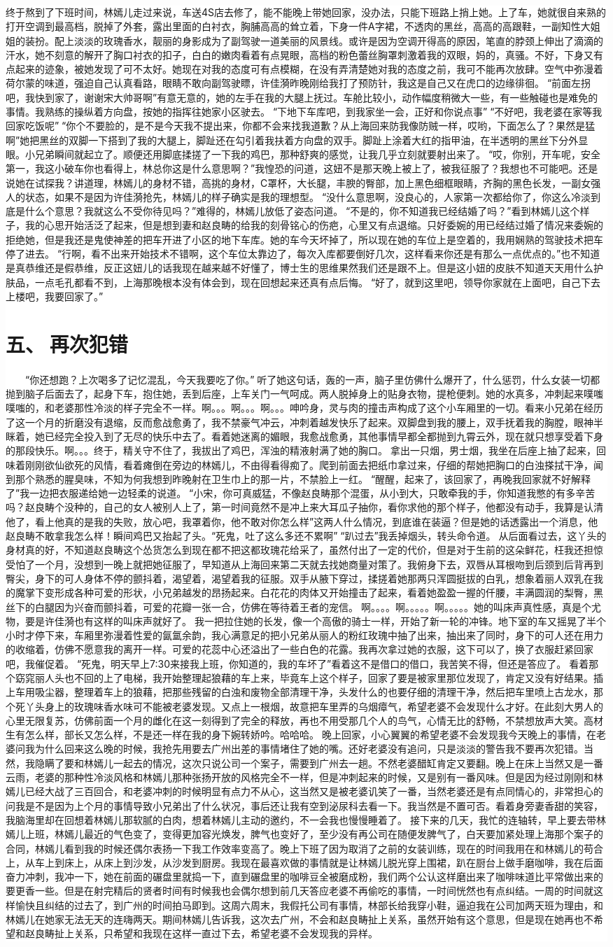 终于熬到了下班时间，林嫣儿走过来说，车送4S店去修了，能不能晚上带她回家，没办法，只能下班路上捎上她。上了车，她就很自来熟的打开空调到最高档，脱掉了外套，露出里面的白衬衣，胸脯高高的耸立着，下身一件A字裙，不透肉的黑丝，高高的高跟鞋，一副知性大姐姐的装扮。配上淡淡的玫瑰香水，靓丽的身影成为了副驾驶一道美丽的风景线。或许是因为空调开得高的原因，笔直的脖颈上伸出了滴滴的汗水，她不刻意的解开了胸口衬衣的扣子，白白的嫩肉看着有点晃眼，高档的粉色蕾丝胸罩刺激着我的双眼，妈的，真骚。不好，下身又有点起来的迹象，被她发现了可不太好。她现在对我的态度可有点模糊，在没有弄清楚她对我的态度之前，我可不能再次放肆。空气中弥漫着荷尔蒙的味道，强迫自己认真看路，眼睛不敢向副驾驶瞟，许佳漪昨晚刚给我打了预防针，我这是自己又在虎口的边缘徘徊。
“前面左拐吧，我快到家了，谢谢宋大帅哥啊”有意无意的，她的左手在我的大腿上抚过。车舱比较小，动作幅度稍微大一些，有一些触碰也是难免的事情。我熟练的操纵着方向盘，按她的指挥往她家小区驶去。
“下地下车库吧，到我家坐一会，正好和你说点事”
“不好吧，我老婆在家等我回家吃饭呢”
“你个不要脸的，是不是今天我不提出来，你都不会来找我道歉？从上海回来防我像防贼一样，哎哟，下面怎么了？果然是猛啊”她把黑丝的双脚一下搭到了我的大腿上，脚趾还在勾引着我扶着方向盘的双手。脚趾上涂着大红的指甲油，在半透明的黑丝下分外显眼。小兄弟瞬间就起立了。顺便还用脚底揉搓了一下我的鸡巴，那种舒爽的感觉，让我几乎立刻就要射出来了。
“哎，你别，开车呢，安全第一，我这小破车你也看得上，林总你这是什么意思啊？”我惶恐的问道，这妞不是那天晚上被上了，被我征服了？我想也不可能吧。还是说她在试探我？讲道理，林嫣儿的身材不错，高挑的身材，C罩杯，大长腿，丰腴的臀部，加上黑色细框眼睛，齐胸的黑色长发，一副女强人的状态，如果不是因为许佳漪抢先，林嫣儿的样子确实是我的理想型。
“没什么意思啊，没良心的，人家第一次都给你了，你这么冷淡到底是什么个意思？我就这么不受你待见吗？”难得的，林嫣儿放低了姿态问道。
“不是的，你不知道我已经结婚了吗？”看到林嫣儿这个样子，我的心思开始活泛了起来，但是想到妻和赵良畴的给我的刻骨铭心的伤疤，心里又有点退缩。只好委婉的用已经结过婚了情况来委婉的拒绝她，但是我还是鬼使神差的把车开进了小区的地下车库。她的车今天坏掉了，所以现在她的车位上是空着的，我用娴熟的驾驶技术把车停了进去。
“行啊，看不出来开始技术不错啊，这个车位太靠边了，每次入库都要倒好几次，这样看来你还是有那么一点优点的。”也不知道是真恭维还是假恭维，反正这妞儿的话我现在越来越不好懂了，博士生的思维果然我们还是跟不上。但是这小妞的皮肤不知道天天用什么护肤品，一点毛孔都看不到，上海那晚根本没有体会到，现在回想起来还真有点后悔。
“好了，就到这里吧，领导你家就在上面吧，自己下去上楼吧，我要回家了。”

# 五、	再次犯错

　　“你还想跑？上次喝多了记忆混乱，今天我要吃了你。”
听了她这句话，轰的一声，脑子里仿佛什么爆开了，什么惩罚，什么女装一切都抛到脑子后面去了，起身下车，抱住她，丢到后座，上车关门一气呵成。两人脱掉身上的贴身衣物，提枪便刺。她的水真多，冲刺起来噗嗤噗嗤的，和老婆那性冷淡的样子完全不一样。啊。。。啊。。。啊。。。呻吟身，灵与肉的撞击声构成了这个小车厢里的一切。看来小兄弟在经历了这一个月的折磨没有退缩，反而愈战愈勇了，我不禁豪气冲云，冲刺着越发快乐了起来。双脚盘到我的腰上，双手抚着我的胸膛，眼神半眯着，她已经完全投入到了无尽的快乐中去了。看着她迷离的媚眼，我愈战愈勇，其他事情早都全都抛到九霄云外，现在就只想享受着下身的那段快乐。啊。。。终于，精关守不住了，我拔出了鸡巴，浑浊的精液射满了她的胸口。
拿出一只烟，男士烟，我坐在后座上抽了起来，回味着刚刚欲仙欲死的风情，看着瘫倒在旁边的林嫣儿，不由得看得痴了。爬到前面去把纸巾拿过来，仔细的帮她把胸口的白浊搽拭干净，闻到那个熟悉的腥臭味，不知为何我想到昨晚射在卫生巾上的那一片，不禁脸上一红。
“醒醒，起来了，该回家了，再晚我回家就不好解释了”我一边把衣服递给她一边轻柔的说道。
“小宋，你可真威猛，不像赵良畴那个混蛋，从小到大，只敢牵我的手，你知道我憋的有多辛苦吗？赵良畴个没种的，自己的女人被别人上了，第一时间竟然不是冲上来大耳瓜子抽你，看你求他的那个样子，他都没有动手，我算是认清他了，看上他真的是我的失败，放心吧，我罩着你，他不敢对你怎么样”这两人什么情况，到底谁在装逼？但是她的话透露出一个消息，他赵良畴不敢拿我怎么样！瞬间鸡巴又抬起了头。“死鬼，吐了这么多还不累啊”
“趴过去”我丢掉烟头，转头命令道。
从后面看过去，这丫头的身材真的好，不知道赵良畴这个怂货怎么到现在都不把这都玫瑰花给采了，虽然付出了一定的代价，但是对于生前的这朵鲜花，枉我还担惊受怕了一个月，没想到一晚上就把她征服了，早知道从上海回来第二天就去找她商量对策了。我俯身下去，双唇从耳根吻到后颈到后背再到臀尖，身下的可人身体不停的颤抖着，渴望着，渴望着我的征服。双手从腋下穿过，揉搓着她那两只浑圆挺拔的白乳，想象着丽人双乳在我的魔掌下变形成各种可爱的形状，小兄弟越发的昂扬起来。白花花的肉体又开始撞击了起来，看着她盈盈一握的仟腰，丰满圆润的梨臀，黑丝下的白腿因为兴奋而颤抖着，可爱的花瓣一张一合，仿佛在等待着王者的宠信。
啊。。。。啊。。。。。啊。。。。。她的叫床声真性感，真是个尤物，要是许佳漪也有这样的叫床声就好了。
我一把拉住她的长发，像一个高傲的骑士一样，开始了新一轮的冲锋。地下室的车又摇晃了半个小时才停下来，车厢里弥漫着性爱的氤氲余韵，我心满意足的把小兄弟从丽人的粉红玫瑰中抽了出来，抽出来了同时，身下的可人还在用力的收缩着，仿佛不愿意我的离开一样。可爱的花蕊中心还溢出了一些白色的花露。我再次拿过她的衣服，这下可以了，换了衣服赶紧回家吧，我催促着。
“死鬼，明天早上7:30来接我上班，你知道的，我的车坏了”看着这不是借口的借口，我苦笑不得，但还是答应了。
看着那个窈窕丽人头也不回的上了电梯，我开始整理起狼藉的车上来，毕竟车上这个样子，回家了要是被家里那位发现了，肯定又没有好结果。插上车用吸尘器，整理着车上的狼藉，把那些残留的白浊和废物全部清理干净，头发什么的也要仔细的清理干净，然后把车里喷上古龙水，那个死丫头身上的玫瑰味香水味可不能被老婆发现。又点上一根烟，故意把车里弄的乌烟瘴气，希望老婆不会发现什么才好。在此刻大男人的心里无限复苏，仿佛前面一个月的雌化在这一刻得到了完全的释放，再也不用受那几个人的鸟气，心情无比的舒畅，不禁想放声大笑。高材生有怎么样，部长又怎么样，不是还一样在我的身下婉转娇吟。哈哈哈。
晚上回家，小心翼翼的希望老婆不会发现我今天晚上的事情，在老婆问我为什么回来这么晚的时候，我抢先用要去广州出差的事情堵住了她的嘴。还好老婆没有追问，只是淡淡的警告我不要再次犯错。当然，我隐瞒了要和林嫣儿一起去的情况，这次只说公司一个案子，需要到广州去一趟。不然老婆醋缸肯定又要翻。晚上在床上当然又是一番云雨，老婆的那种性冷淡风格和林嫣儿那种张扬开放的风格完全不一样，但是冲刺起来的时候，又是别有一番风味。但是因为经过刚刚和林嫣儿已经大战了三百回合，和老婆冲刺的时候明显有点力不从心，这当然又是被老婆讥笑了一番，当然老婆还是有点同情心的，非常担心的问我是不是因为上个月的事情导致小兄弟出了什么状况，事后还让我有空到泌尿科去看一下。我当然是不置可否。看着身旁妻香甜的笑容，我脑海里却在回想着林嫣儿那软腻的白肉，想着林嫣儿主动的邀约，不一会我也慢慢睡着了。
接下来的几天，我忙的连轴转，早上要去带林嫣儿上班，林嫣儿最近的气色变了，变得更加容光焕发，脾气也变好了，至少没有再公司在随便发脾气了，白天要加紧处理上海那个案子的合同，林嫣儿看到我的时候还偶尔表扬一下我工作效率变高了。晚上下班了因为取消了之前的女装训练，现在的时间我用在和林嫣儿的苟合上，从车上到床上，从床上到沙发，从沙发到厨房。我现在最喜欢做的事情就是让林嫣儿脱光穿上围裙，趴在厨台上做手磨咖啡，我在后面奋力冲刺，我冲一下，她在前面的碾盘里就捣一下，直到碾盘里的咖啡豆全被磨成粉，我们两个公认这样磨出来了咖啡味道比平常做出来的要更香一些。但是在射完精后的贤者时间有时候我也会偶尔想到前几天答应老婆不再偷吃的事情，一时间恍然也有点纠结。一周的时间就这样愉快且纠结的过去了，到广州的时间拍马即到。这周六周末，我假托公司有事情，林部长给我穿小鞋，逼迫我在公司加两天班为理由，和林嫣儿在她家无法无天的连嗨两天。期间林嫣儿告诉我，这次去广州，不会和赵良畴扯上关系，虽然开始有这个意思，但是现在她再也不希望和赵良畴扯上关系，只希望和我现在这样一直过下去，希望老婆不会发现我的异样。
